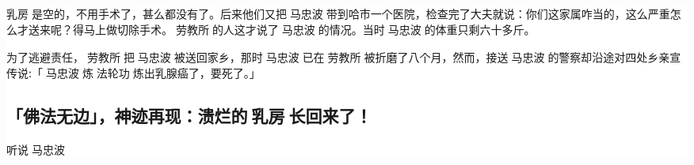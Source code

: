   <ok href="/term/815055">
   乳房
  </ok>
  是空的，不用手术了，甚么都没有了。后来他们又把
  <ok href="/term/815052">
   马忠波
  </ok>
  带到哈市一个医院，检查完了大夫就说：你们这家属咋当的，这么严重怎么才送来呢？得马上做切除手术。
  <ok href="/term/15044">
   劳教所
  </ok>
  的人这才说了
  <ok href="/term/815052">
   马忠波
  </ok>
  的情况。当时
  <ok href="/term/815052">
   马忠波
  </ok>
  的体重只剩六十多斤。
 </p>
 <p>
  为了逃避责任，
  <ok href="/term/15044">
   劳教所
  </ok>
  把
  <ok href="/term/815052">
   马忠波
  </ok>
  被送回家乡，那时
  <ok href="/term/815052">
   马忠波
  </ok>
  已在
  <ok href="/term/15044">
   劳教所
  </ok>
  被折磨了八个月，然而，接送
  <ok href="/term/815052">
   马忠波
  </ok>
  的警察却沿途对四处乡亲宣传说:「
  <ok href="/term/815052">
   马忠波
  </ok>
  炼
  <ok href="/term/968">
   法轮功
  </ok>
  炼出乳腺癌了，要死了。」
 </p>
 <h2>
  「佛法无边」，神迹再现：溃烂的
  <ok href="/term/815055">
   乳房
  </ok>
  长回来了！
 </h2>
 <p>
  听说
  <ok href="/term/815052">
   马忠波
  </ok>